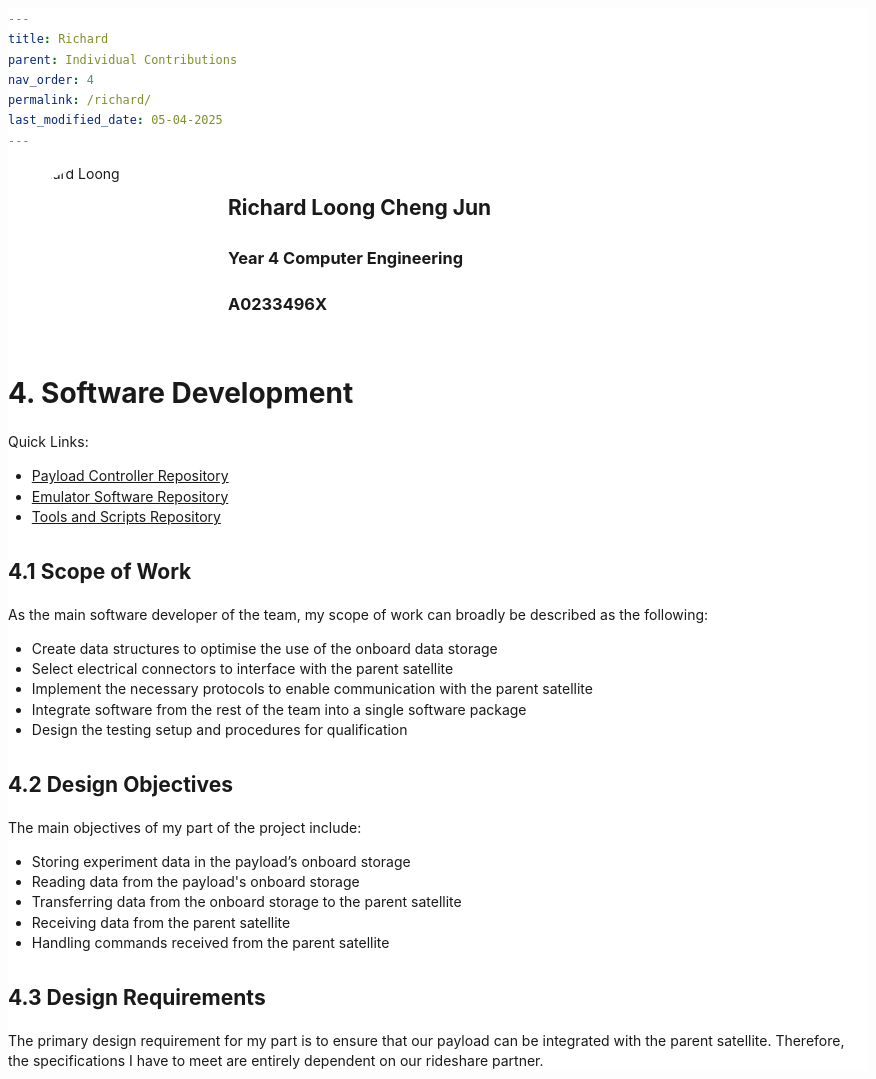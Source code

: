 ```yaml
---
title: Richard
parent: Individual Contributions
nav_order: 4
permalink: /richard/
last_modified_date: 05-04-2025
---
```


<div style="display:flex">
  <img src="{{site.baseurl}}/assets/images/profiles/richard.jpg" alt="Richard Loong" width="200" style="border-radius:50%">
  <div style="margin-left: 20px">
    <h2>Richard Loong Cheng Jun</h2>
    <h3>Year 4 Computer Engineering</h3>
    <h3>A0233496X</h3>
  </div>
</div>

# 4. Software Development

Quick Links:

- [Payload Controller Repository](https://github.com/SpawnageLoong/radmon-controller)
- [Emulator Software Repository](https://github.com/SpawnageLoong/radmon-client-c)
- [Tools and Scripts Repository](https://github.com/SpawnageLoong/radmon-tools)

## 4.1 Scope of Work

As the main software developer of the team, my scope of work can broadly be described as the following:

- Create data structures to optimise the use of the onboard data storage
- Select electrical connectors to interface with the parent satellite
- Implement the necessary protocols to enable communication with the parent satellite
- Integrate software from the rest of the team into a single software package
- Design the testing setup and procedures for qualification

## 4.2 Design Objectives

The main objectives of my part of the project include:

- Storing experiment data in the payload’s onboard storage
- Reading data from the payload's onboard storage
- Transferring data from the onboard storage to the parent satellite
- Receiving data from the parent satellite
- Handling commands received from the parent satellite

## 4.3 Design Requirements

The primary design requirement for my part is to ensure that our payload can be integrated with the parent satellite. Therefore, the specifications I have to meet are entirely dependent on our rideshare partner.
